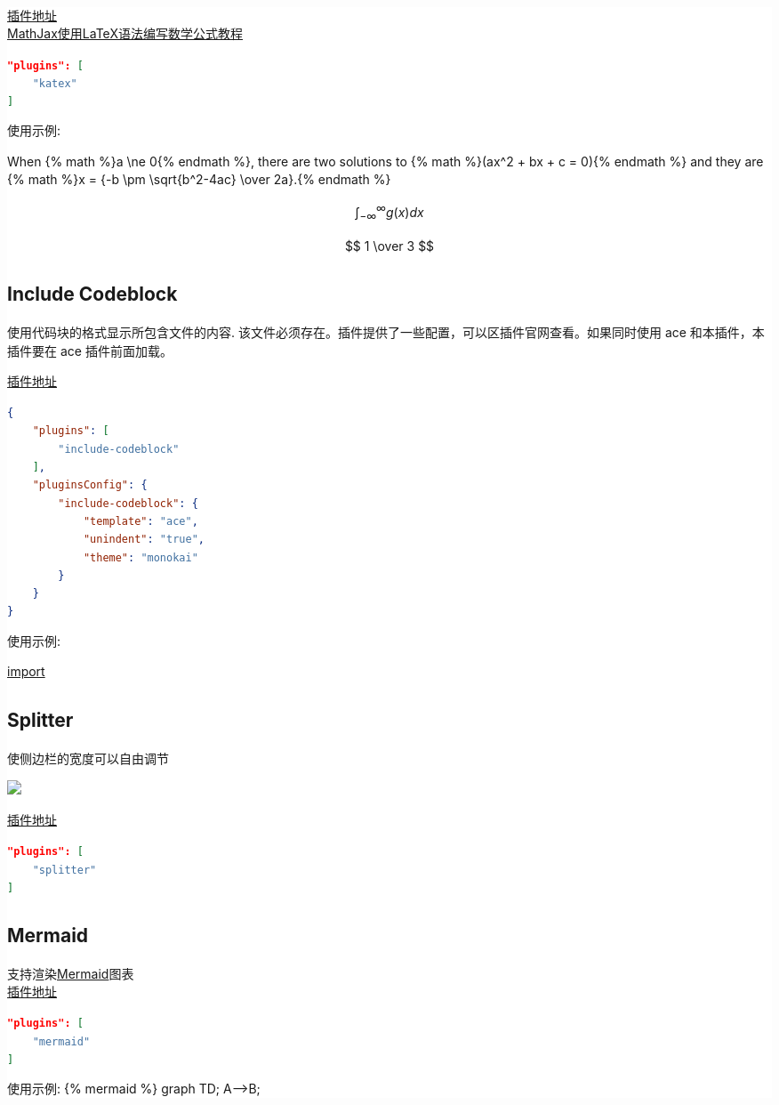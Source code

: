 [插件地址](https://plugins.gitbook.com/plugin/katex)  
[MathJax使用LaTeX语法编写数学公式教程](http://iori.sinaapp.com/17.html)
```json
"plugins": [
    "katex"
]
```
使用示例:

When {% math %}a \ne 0{% endmath %}, there are two solutions to {% math %}(ax^2 + bx + c = 0){% endmath %} and they are {% math %}x = {-b \pm \sqrt{b^2-4ac} \over 2a}.{% endmath %}

$$
\int_{-\infty}^\infty g(x) dx
$$

$$
1 \over 3
$$

## Include Codeblock
使用代码块的格式显示所包含文件的内容. 该文件必须存在。插件提供了一些配置，可以区插件官网查看。如果同时使用 ace 和本插件，本插件要在 ace 插件前面加载。

[插件地址](https://plugins.gitbook.com/plugin/include-codeblock)  
```json
{
    "plugins": [
        "include-codeblock"
    ],
    "pluginsConfig": {
        "include-codeblock": {
            "template": "ace",
            "unindent": "true",
            "theme": "monokai"
        }
    }
}
```
使用示例:

[import](styles/website.css)

## Splitter
使侧边栏的宽度可以自由调节

![](https://raw.githubusercontent.com/yoshidax/gitbook-plugin-splitter/master/gitbook-splitter-demo.gif)  

[插件地址](https://plugins.gitbook.com/plugin/splitter)
```json
"plugins": [
    "splitter"
]
```
## Mermaid
支持渲染[Mermaid](https://github.com/knsv/mermaid)图表  
[插件地址](https://plugins.gitbook.com/plugin/mermaid)
```json
"plugins": [
    "mermaid"
]
```
使用示例:
{% mermaid %}
graph TD;
  A-->B;